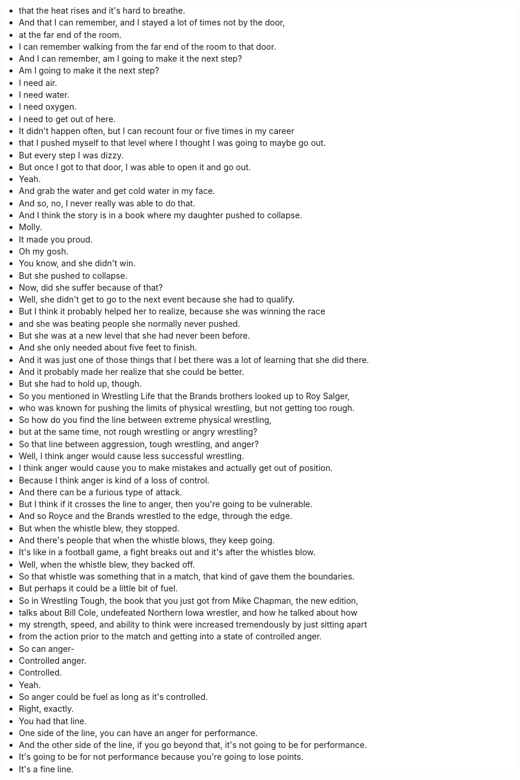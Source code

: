 *  that the heat rises and it's hard to breathe.
*  And that I can remember, and I stayed a lot of times not by the door,
*  at the far end of the room.
*  I can remember walking from the far end of the room to that door.
*  And I can remember, am I going to make it the next step?
*  Am I going to make it the next step?
*  I need air.
*  I need water.
*  I need oxygen.
*  I need to get out of here.
*  It didn't happen often, but I can recount four or five times in my career
*  that I pushed myself to that level where I thought I was going to maybe go out.
*  But every step I was dizzy.
*  But once I got to that door, I was able to open it and go out.
*  Yeah.
*  And grab the water and get cold water in my face.
*  And so, no, I never really was able to do that.
*  And I think the story is in a book where my daughter pushed to collapse.
*  Molly.
*  It made you proud.
*  Oh my gosh.
*  You know, and she didn't win.
*  But she pushed to collapse.
*  Now, did she suffer because of that?
*  Well, she didn't get to go to the next event because she had to qualify.
*  But I think it probably helped her to realize, because she was winning the race
*  and she was beating people she normally never pushed.
*  But she was at a new level that she had never been before.
*  And she only needed about five feet to finish.
*  And it was just one of those things that I bet there was a lot of learning that she did there.
*  And it probably made her realize that she could be better.
*  But she had to hold up, though.
*  So you mentioned in Wrestling Life that the Brands brothers looked up to Roy Salger,
*  who was known for pushing the limits of physical wrestling, but not getting too rough.
*  So how do you find the line between extreme physical wrestling,
*  but at the same time, not rough wrestling or angry wrestling?
*  So that line between aggression, tough wrestling, and anger?
*  Well, I think anger would cause less successful wrestling.
*  I think anger would cause you to make mistakes and actually get out of position.
*  Because I think anger is kind of a loss of control.
*  And there can be a furious type of attack.
*  But I think if it crosses the line to anger, then you're going to be vulnerable.
*  And so Royce and the Brands wrestled to the edge, through the edge.
*  But when the whistle blew, they stopped.
*  And there's people that when the whistle blows, they keep going.
*  It's like in a football game, a fight breaks out and it's after the whistles blow.
*  Well, when the whistle blew, they backed off.
*  So that whistle was something that in a match, that kind of gave them the boundaries.
*  But perhaps it could be a little bit of fuel.
*  So in Wrestling Tough, the book that you just got from Mike Chapman, the new edition,
*  talks about Bill Cole, undefeated Northern Iowa wrestler, and how he talked about how
*  my strength, speed, and ability to think were increased tremendously by just sitting apart
*  from the action prior to the match and getting into a state of controlled anger.
*  So can anger-
*  Controlled anger.
*  Controlled.
*  Yeah.
*  So anger could be fuel as long as it's controlled.
*  Right, exactly.
*  You had that line.
*  One side of the line, you can have an anger for performance.
*  And the other side of the line, if you go beyond that, it's not going to be for performance.
*  It's going to be for not performance because you're going to lose points.
*  It's a fine line.